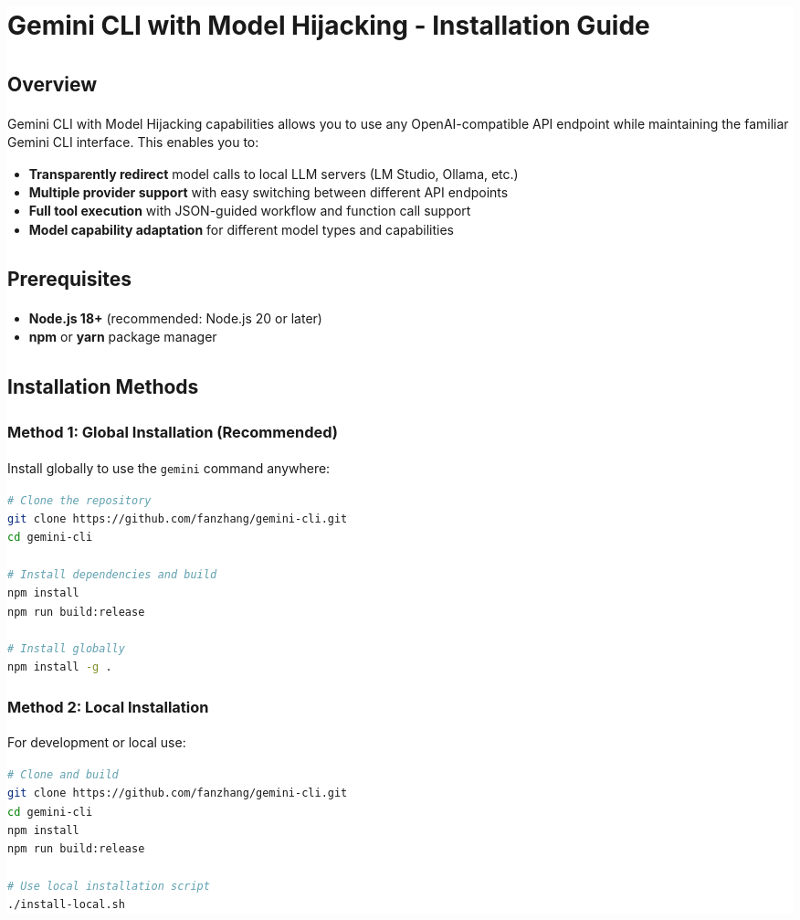 # Gemini CLI with Model Hijacking - Installation Guide

## Overview

Gemini CLI with Model Hijacking capabilities allows you to use any OpenAI-compatible API endpoint while maintaining the familiar Gemini CLI interface. This enables you to:

- **Transparently redirect** model calls to local LLM servers (LM Studio, Ollama, etc.)
- **Multiple provider support** with easy switching between different API endpoints
- **Full tool execution** with JSON-guided workflow and function call support
- **Model capability adaptation** for different model types and capabilities

## Prerequisites

- **Node.js 18+** (recommended: Node.js 20 or later)
- **npm** or **yarn** package manager

## Installation Methods

### Method 1: Global Installation (Recommended)

Install globally to use the `gemini` command anywhere:

```bash
# Clone the repository
git clone https://github.com/fanzhang/gemini-cli.git
cd gemini-cli

# Install dependencies and build
npm install
npm run build:release

# Install globally
npm install -g .
```

### Method 2: Local Installation

For development or local use:

```bash
# Clone and build
git clone https://github.com/fanzhang/gemini-cli.git
cd gemini-cli
npm install
npm run build:release

# Use local installation script
./install-local.sh
```
